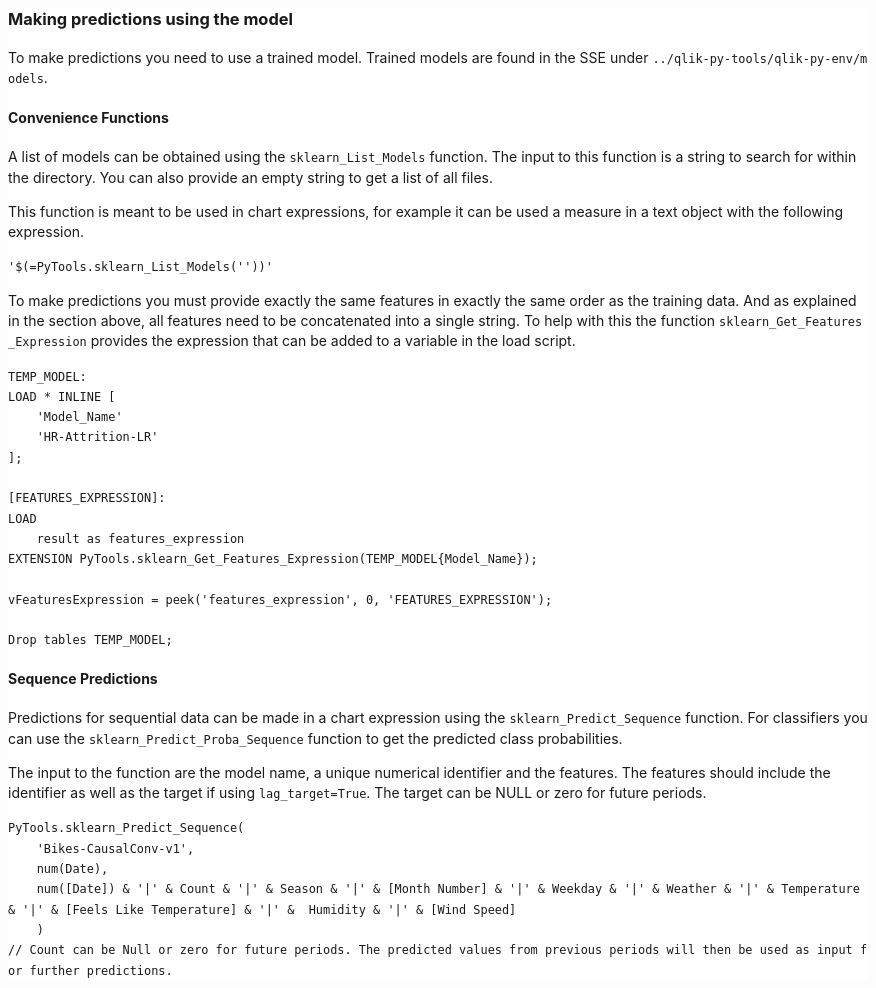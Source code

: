 ### Making predictions using the model

To make predictions you need to use a trained model. Trained models are found in the SSE under `../qlik-py-tools/qlik-py-env/models`.

#### Convenience Functions

A list of models can be obtained using the `sklearn_List_Models` function. The input to this function is a string to search for within the directory. You can also provide an empty string to get a list of all files.

This function is meant to be used in chart expressions, for example it can be used a measure in a text object with the following expression.

```
'$(=PyTools.sklearn_List_Models(''))'
```

To make predictions you must provide exactly the same features in exactly the same order as the training data. And as explained in the section above, all features need to be concatenated into a single string. To help with this the function `sklearn_Get_Features_Expression` provides the expression that can be added to a variable in the load script.

```
TEMP_MODEL:
LOAD * INLINE [
    'Model_Name'
    'HR-Attrition-LR'
];

[FEATURES_EXPRESSION]:
LOAD
	result as features_expression
EXTENSION PyTools.sklearn_Get_Features_Expression(TEMP_MODEL{Model_Name});

vFeaturesExpression = peek('features_expression', 0, 'FEATURES_EXPRESSION');

Drop tables TEMP_MODEL;
```

#### Sequence Predictions

Predictions for sequential data can be made in a chart expression using the `sklearn_Predict_Sequence` function. For classifiers you can use the `sklearn_Predict_Proba_Sequence` function to get the predicted class probabilities. 

The input to the function are the model name, a unique numerical identifier and the features. The features should include the identifier as well as the target if using `lag_target=True`. The target can be NULL or zero for future periods.

```
PyTools.sklearn_Predict_Sequence(
	'Bikes-CausalConv-v1', 
	num(Date), 
    num([Date]) & '|' & Count & '|' & Season & '|' & [Month Number] & '|' & Weekday & '|' & Weather & '|' & Temperature & '|' & [Feels Like Temperature] & '|' &  Humidity & '|' & [Wind Speed]
    )
// Count can be Null or zero for future periods. The predicted values from previous periods will then be used as input for further predictions.
```
